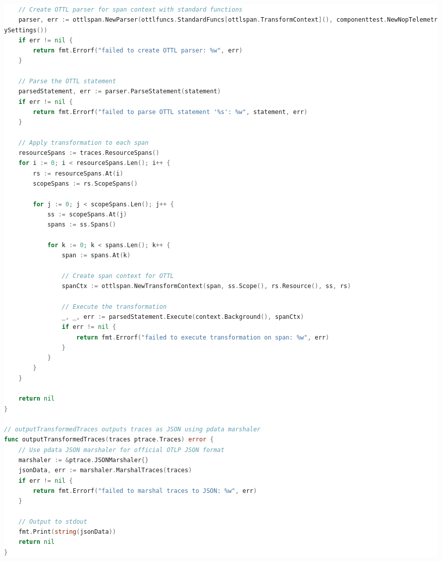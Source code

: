 ```go
    // Create OTTL parser for span context with standard functions
    parser, err := ottlspan.NewParser(ottlfuncs.StandardFuncs[ottlspan.TransformContext](), componenttest.NewNopTelemetrySettings())
    if err != nil {
        return fmt.Errorf("failed to create OTTL parser: %w", err)
    }

    // Parse the OTTL statement
    parsedStatement, err := parser.ParseStatement(statement)
    if err != nil {
        return fmt.Errorf("failed to parse OTTL statement '%s': %w", statement, err)
    }

    // Apply transformation to each span
    resourceSpans := traces.ResourceSpans()
    for i := 0; i < resourceSpans.Len(); i++ {
        rs := resourceSpans.At(i)
        scopeSpans := rs.ScopeSpans()

        for j := 0; j < scopeSpans.Len(); j++ {
            ss := scopeSpans.At(j)
            spans := ss.Spans()

            for k := 0; k < spans.Len(); k++ {
                span := spans.At(k)

                // Create span context for OTTL
                spanCtx := ottlspan.NewTransformContext(span, ss.Scope(), rs.Resource(), ss, rs)

                // Execute the transformation
                _, _, err := parsedStatement.Execute(context.Background(), spanCtx)
                if err != nil {
                    return fmt.Errorf("failed to execute transformation on span: %w", err)
                }
            }
        }
    }

    return nil
}

// outputTransformedTraces outputs traces as JSON using pdata marshaler
func outputTransformedTraces(traces ptrace.Traces) error {
    // Use pdata JSON marshaler for official OTLP JSON format
    marshaler := &ptrace.JSONMarshaler{}
    jsonData, err := marshaler.MarshalTraces(traces)
    if err != nil {
        return fmt.Errorf("failed to marshal traces to JSON: %w", err)
    }
    
    // Output to stdout
    fmt.Print(string(jsonData))
    return nil
}

```

